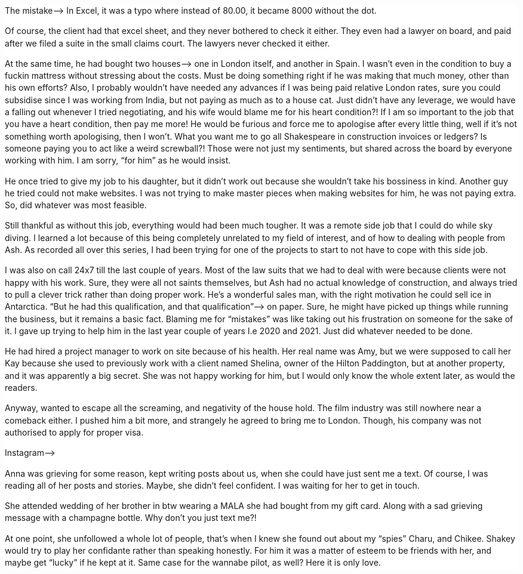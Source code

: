 The mistake—> In Excel, it was a typo where instead of 80.00, it became 8000 without the dot.

Of course, the client had that excel sheet, and they never bothered to check it either. They even had a lawyer on board, and paid after we filed a suite in the small claims court. The lawyers never checked it either.

At the same time, he had bought two houses—> one in London itself, and another in Spain. I wasn’t even in the condition to buy a fuckin mattress without stressing about the costs. Must be doing something right if he was making that much money, other than his own efforts? Also, I probably wouldn’t have needed any advances if I was being paid relative London rates, sure you could subsidise since I was working from India, but not paying as much as to a house cat. Just didn’t have any leverage, we would have a falling out whenever I tried negotiating, and his wife would blame me for his heart condition?! If I am so important to the job that you have a heart condition, then pay me more! He would be furious and force me to apologise after every little thing, well if it’s not something worth apologising, then I won’t. What you want me to go all Shakespeare in construction invoices or ledgers? Is someone paying you to act like a weird screwball?! Those were not just my sentiments, but shared across the board by everyone working with him. I am sorry, “for him” as he would insist. 

He once tried to give my job to his daughter, but it didn’t work out because she wouldn’t take his bossiness in kind. Another guy he tried could not make websites. I was not trying to make master pieces when making websites for him, he was not paying extra. So, did whatever was most feasible.

Still thankful as without this job, everything would had been much tougher. It was a remote side job that I could do while sky diving. I learned a lot because of this being completely unrelated to my field of interest, and of how to dealing with people from Ash. As recorded all over this series, I had been trying for one of the projects to start to not have to cope with this side job.

I was also on call 24x7 till the last couple of years. Most of the law suits that we had to deal with were because clients were not happy with his work. Sure, they were all not saints themselves, but Ash had no actual knowledge of construction, and always tried to pull a clever trick rather than doing proper work. He’s a wonderful sales man, with the right motivation he could sell ice in Antarctica. “But he had this qualification, and that qualification”—> on paper. Sure, he might have picked up things while running the business, but it remains a basic fact. Blaming me for “mistakes” was like taking out his frustration on someone for the sake of it. I gave up trying to help him in the last year couple of years I.e 2020 and 2021. Just did whatever needed to be done.

He had hired a project manager to work on site because of his health. Her real name was Amy, but we were supposed to call her Kay because she used to previously work with a client named Shelina, owner of the Hilton Paddington, but at another property, and it was apparently a big secret. She was not happy working for him, but I would only know the whole extent later, as would the readers.

Anyway, wanted to escape all the screaming, and negativity of the house hold. The film industry was still nowhere near a comeback either. I pushed him a bit more, and strangely he agreed to bring me to London. Though, his company was not authorised to apply for proper visa.

Instagram—>

Anna was grieving for some reason, kept writing posts about us, when she could have just sent me a text. Of course, I was reading all of her posts and stories. Maybe, she didn’t feel confident. I was waiting for her to get in touch.

She attended wedding of her brother in btw wearing a MALA she had bought from my gift card. Along with a sad grieving message with a champagne bottle. Why don’t you just text me?!

At one point, she unfollowed a whole lot of people, that’s when I knew she found out about my “spies” Charu, and Chikee. Shakey would try to play her confidante rather than speaking honestly. For him it was a matter of esteem to be friends with her, and maybe get “lucky” if he kept at it. Same case for the wannabe pilot, as well? Here it is only love.
